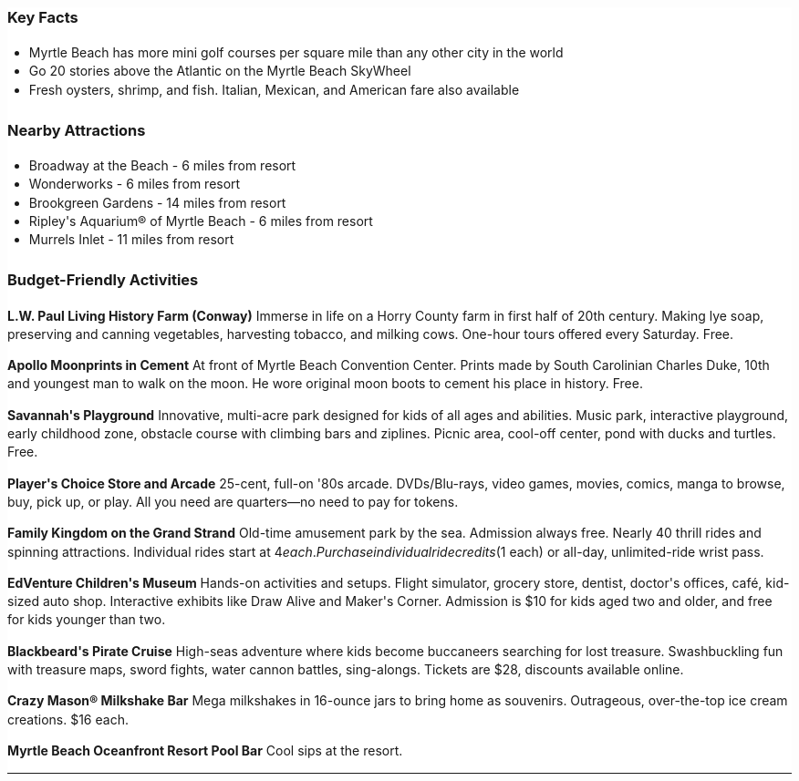 ### Key Facts
- Myrtle Beach has more mini golf courses per square mile than any other city in the world
- Go 20 stories above the Atlantic on the Myrtle Beach SkyWheel
- Fresh oysters, shrimp, and fish. Italian, Mexican, and American fare also available

### Nearby Attractions
- Broadway at the Beach - 6 miles from resort
- Wonderworks - 6 miles from resort
- Brookgreen Gardens - 14 miles from resort
- Ripley's Aquarium® of Myrtle Beach - 6 miles from resort
- Murrels Inlet - 11 miles from resort

### Budget-Friendly Activities

**L.W. Paul Living History Farm (Conway)**
Immerse in life on a Horry County farm in first half of 20th century. Making lye soap, preserving and canning vegetables, harvesting tobacco, and milking cows. One-hour tours offered every Saturday. Free.

**Apollo Moonprints in Cement**
At front of Myrtle Beach Convention Center. Prints made by South Carolinian Charles Duke, 10th and youngest man to walk on the moon. He wore original moon boots to cement his place in history. Free.

**Savannah's Playground**
Innovative, multi-acre park designed for kids of all ages and abilities. Music park, interactive playground, early childhood zone, obstacle course with climbing bars and ziplines. Picnic area, cool-off center, pond with ducks and turtles. Free.

**Player's Choice Store and Arcade**
25-cent, full-on '80s arcade. DVDs/Blu-rays, video games, movies, comics, manga to browse, buy, pick up, or play. All you need are quarters—no need to pay for tokens.

**Family Kingdom on the Grand Strand**
Old-time amusement park by the sea. Admission always free. Nearly 40 thrill rides and spinning attractions. Individual rides start at $4 each. Purchase individual ride credits ($1 each) or all-day, unlimited-ride wrist pass.

**EdVenture Children's Museum**
Hands-on activities and setups. Flight simulator, grocery store, dentist, doctor's offices, café, kid-sized auto shop. Interactive exhibits like Draw Alive and Maker's Corner. Admission is $10 for kids aged two and older, and free for kids younger than two.

**Blackbeard's Pirate Cruise**
High-seas adventure where kids become buccaneers searching for lost treasure. Swashbuckling fun with treasure maps, sword fights, water cannon battles, sing-alongs. Tickets are $28, discounts available online.

**Crazy Mason® Milkshake Bar**
Mega milkshakes in 16-ounce jars to bring home as souvenirs. Outrageous, over-the-top ice cream creations. $16 each.

**Myrtle Beach Oceanfront Resort Pool Bar**
Cool sips at the resort.

---